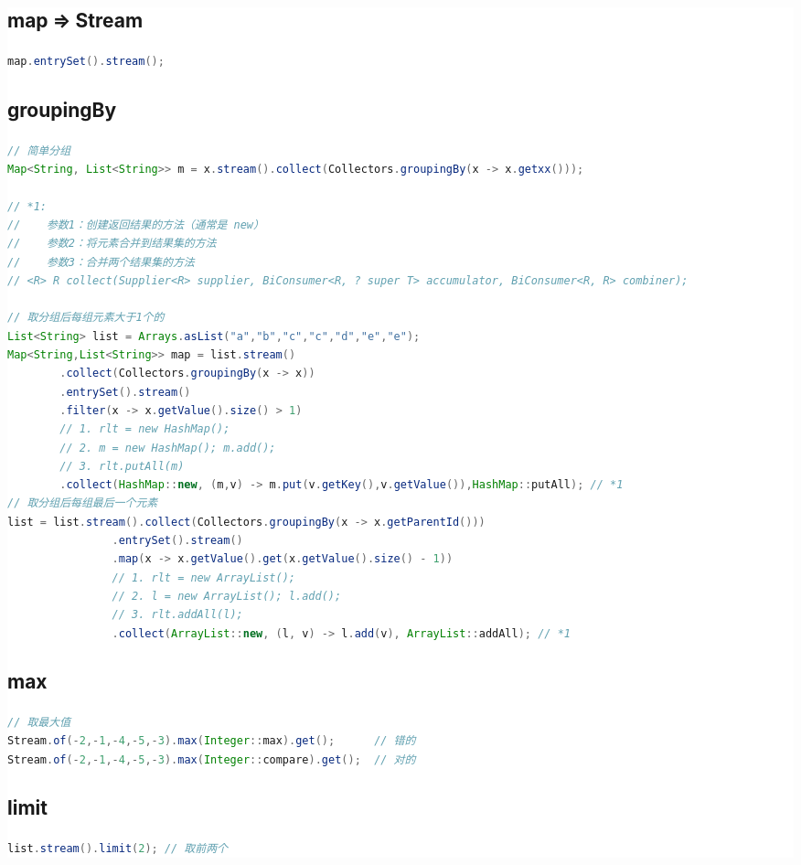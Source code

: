 ## map => Stream

```java
map.entrySet().stream();
```

## groupingBy

```java
// 简单分组
Map<String, List<String>> m = x.stream().collect(Collectors.groupingBy(x -> x.getxx()));

// *1: 
//    参数1：创建返回结果的方法（通常是 new）
//    参数2：将元素合并到结果集的方法
//    参数3：合并两个结果集的方法
// <R> R collect(Supplier<R> supplier, BiConsumer<R, ? super T> accumulator, BiConsumer<R, R> combiner);

// 取分组后每组元素大于1个的
List<String> list = Arrays.asList("a","b","c","c","d","e","e");
Map<String,List<String>> map = list.stream()
        .collect(Collectors.groupingBy(x -> x))
        .entrySet().stream()
        .filter(x -> x.getValue().size() > 1)
    	// 1. rlt = new HashMap();
    	// 2. m = new HashMap(); m.add();
    	// 3. rlt.putAll(m)
        .collect(HashMap::new, (m,v) -> m.put(v.getKey(),v.getValue()),HashMap::putAll); // *1
// 取分组后每组最后一个元素
list = list.stream().collect(Collectors.groupingBy(x -> x.getParentId()))
                .entrySet().stream()
                .map(x -> x.getValue().get(x.getValue().size() - 1))
    			// 1. rlt = new ArrayList();
    			// 2. l = new ArrayList(); l.add();
    			// 3. rlt.addAll(l);
                .collect(ArrayList::new, (l, v) -> l.add(v), ArrayList::addAll); // *1
```

## max

```java
// 取最大值
Stream.of(-2,-1,-4,-5,-3).max(Integer::max).get();      // 错的
Stream.of(-2,-1,-4,-5,-3).max(Integer::compare).get();  // 对的
```

## limit

```java
list.stream().limit(2); // 取前两个
```
